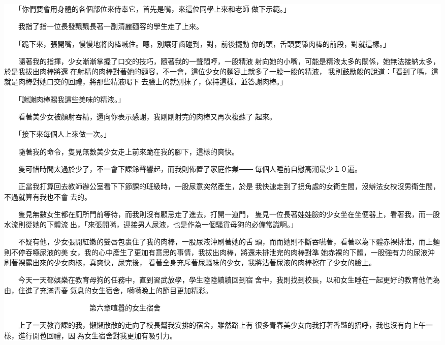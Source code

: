 
　　「你們要會用身體的各個部位來侍奉它，首先是嘴，來這位同學上來和老師
做下示範。」


　　我指了指一位長發飄飄長著一副清麗麵容的學生走了上來。


　　「跪下來，張開嘴，慢慢地將肉棒喊住。嗯，別讓牙齒碰到，對，前後擺動
你的頭，舌頭要舔肉棒的前段，對就這樣。」


　　隨著我的指揮，少女漸漸掌握了口交的技巧，隨著我的一聲悶哼，一股精液
射向她的小嘴，可能是精液太多的關係，她無法接納太多，於是我拔出肉棒將還
在射精的肉棒對著她的麵容，不一會，這位少女的麵容上就多了一股一股的精液，
我則鼓勵般的說道：「看到了嗎，這就是肉棒對她口交的回禮，將那些精液喝下
去臉上的就別抹了，保持這樣，並答謝肉棒。」


　　「謝謝肉棒賜我這些美味的精液。」


　　看著美少女被顏射吞精，還向你表示感謝，我剛剛射完的肉棒又再次複蘇了
起來。


　　「接下來每個人上來做一次。」


　　隨著我的命令，隻見無數美少女走上前來跪在我的腳下，這樣的爽快。


　　隻可惜時間太過於少了，不一會下課鈴聲響起，而我則佈置了家庭作業——
每個人睡前自慰高潮最少１０遍。


　　正當我打算回去教師辦公室看下下節課的班級時，一股尿意突然產生，於是
我快速走到了拐角處的女衛生間，沒辦法女校沒男衛生間，不過就算有我也不會
去的。


　　隻見無數女生都在廁所門前等待，而我則沒有顧忌走了進去，打開一道門，
隻見一位長著娃娃臉的少女坐在坐便器上，看著我，而一股水流則從她的下體流
出，「來張開嘴，迎接男人尿液，也是作為一個騷貨母狗的必備常識啊。」


　　不疑有他，少女張開紅嫩的雙唇包裹住了我的肉棒，一股尿液沖刷著她的舌
頭，而而她則不斷吞嚥著，看著以為下體赤裸排泄，而上麵則不停吞嚥尿液的美
女，我的心中產生了更加有意思的事情，我拔出肉棒，將還未排泄完的肉棒對準
她赤裸的下體，一股強有力的尿液沖刷著裸露出來的少女肉核，真爽快，尿完後，
看著全身充斥著尿騷味的少女，我將沾著尿液的肉棒擦在了少女的臉上。


　　今天一天都娛樂在教育母狗的任務中，直到習武放學，學生陸陸續續回到宿
舍中，我則找到校長，以和女生睡在一起更好的教育他們為由，住進了充滿青春
氣息的女生宿舍，嗬嗬晚上的節目更加精彩。


　　　　　　　　　　　　第六章喧囂的女生宿舍


　　上了一天教育課的我，懶懶散散的走向了校長幫我安排的宿舍，雖然路上有
很多青春美少女向我打著香豔的招呼，我也沒有向上午一樣，進行開苞回禮，因
為女生宿舍對我更加有吸引力。
